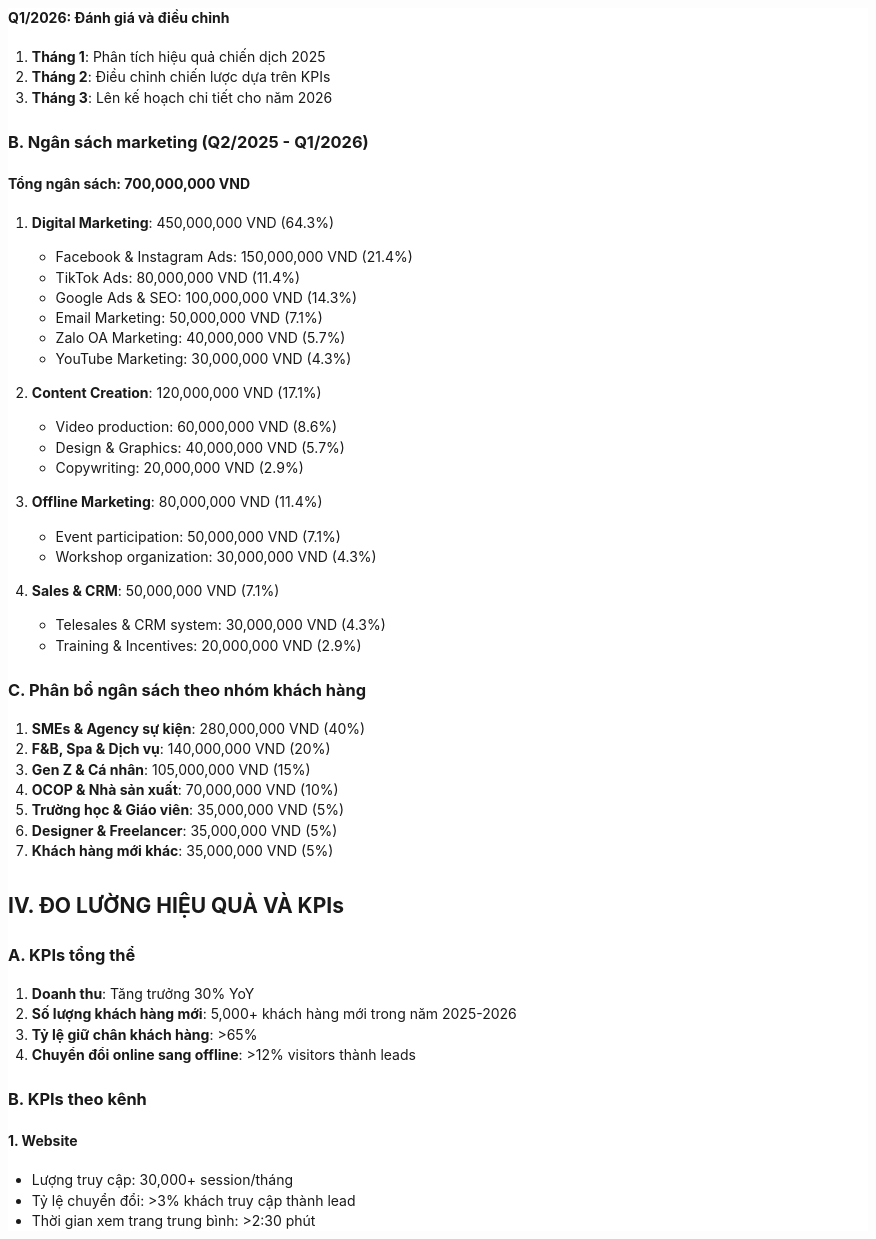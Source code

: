 #### Q1/2026: Đánh giá và điều chỉnh
1. **Tháng 1**: Phân tích hiệu quả chiến dịch 2025
2. **Tháng 2**: Điều chỉnh chiến lược dựa trên KPIs
3. **Tháng 3**: Lên kế hoạch chi tiết cho năm 2026

### B. Ngân sách marketing (Q2/2025 - Q1/2026)

#### Tổng ngân sách: 700,000,000 VND

1. **Digital Marketing**: 450,000,000 VND (64.3%)
   * Facebook & Instagram Ads: 150,000,000 VND (21.4%)
   * TikTok Ads: 80,000,000 VND (11.4%)
   * Google Ads & SEO: 100,000,000 VND (14.3%)
   * Email Marketing: 50,000,000 VND (7.1%)
   * Zalo OA Marketing: 40,000,000 VND (5.7%)
   * YouTube Marketing: 30,000,000 VND (4.3%)

2. **Content Creation**: 120,000,000 VND (17.1%)
   * Video production: 60,000,000 VND (8.6%)
   * Design & Graphics: 40,000,000 VND (5.7%)
   * Copywriting: 20,000,000 VND (2.9%)

3. **Offline Marketing**: 80,000,000 VND (11.4%)
   * Event participation: 50,000,000 VND (7.1%)
   * Workshop organization: 30,000,000 VND (4.3%)

4. **Sales & CRM**: 50,000,000 VND (7.1%)
   * Telesales & CRM system: 30,000,000 VND (4.3%)
   * Training & Incentives: 20,000,000 VND (2.9%)

### C. Phân bổ ngân sách theo nhóm khách hàng

1. **SMEs & Agency sự kiện**: 280,000,000 VND (40%)
2. **F&B, Spa & Dịch vụ**: 140,000,000 VND (20%)
3. **Gen Z & Cá nhân**: 105,000,000 VND (15%)
4. **OCOP & Nhà sản xuất**: 70,000,000 VND (10%)
5. **Trường học & Giáo viên**: 35,000,000 VND (5%)
6. **Designer & Freelancer**: 35,000,000 VND (5%)
7. **Khách hàng mới khác**: 35,000,000 VND (5%)

## IV. ĐO LƯỜNG HIỆU QUẢ VÀ KPIs

### A. KPIs tổng thể
1. **Doanh thu**: Tăng trưởng 30% YoY
2. **Số lượng khách hàng mới**: 5,000+ khách hàng mới trong năm 2025-2026
3. **Tỷ lệ giữ chân khách hàng**: >65%
4. **Chuyển đổi online sang offline**: >12% visitors thành leads

### B. KPIs theo kênh

#### 1. Website
- Lượng truy cập: 30,000+ session/tháng
- Tỷ lệ chuyển đổi: >3% khách truy cập thành lead
- Thời gian xem trang trung bình: >2:30 phút
